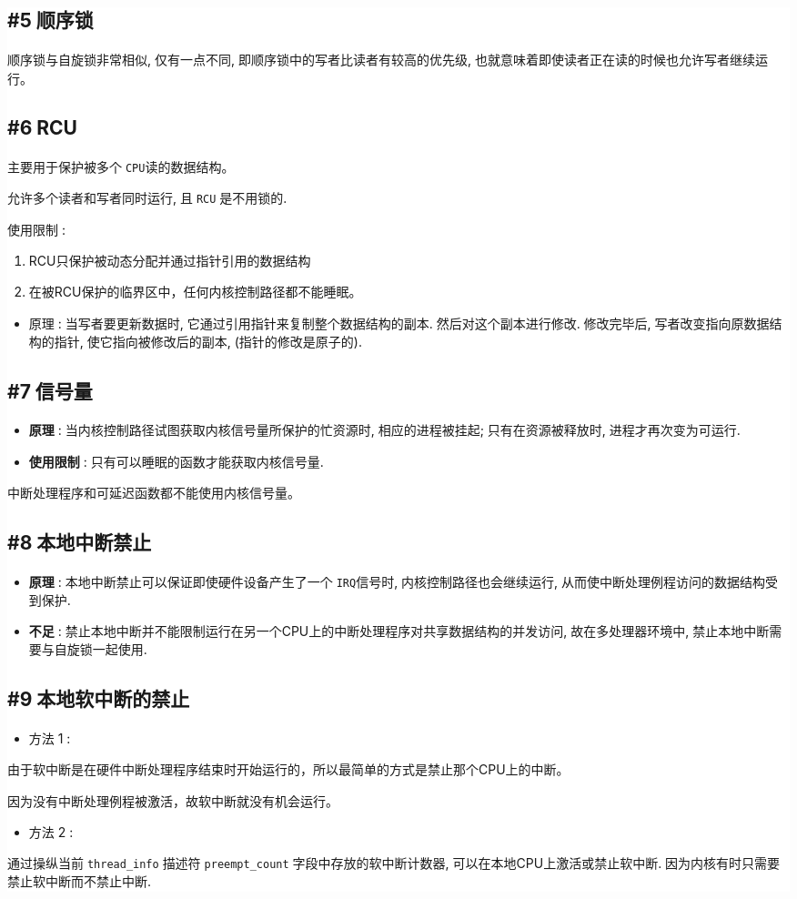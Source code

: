 
#5	顺序锁
-------

顺序锁与自旋锁非常相似, 仅有一点不同, 即顺序锁中的写者比读者有较高的优先级, 也就意味着即使读者正在读的时候也允许写者继续运行。


#6	RCU
-------

主要用于保护被多个 `CPU`读的数据结构。

允许多个读者和写者同时运行, 且 `RCU` 是不用锁的.

使用限制 :

1.	RCU只保护被动态分配并通过指针引用的数据结构

2.	在被RCU保护的临界区中，任何内核控制路径都不能睡眠。


*	原理 : 当写者要更新数据时, 它通过引用指针来复制整个数据结构的副本. 然后对这个副本进行修改. 修改完毕后, 写者改变指向原数据结构的指针, 使它指向被修改后的副本, (指针的修改是原子的).



#7	信号量
-------

*	**原理** : 当内核控制路径试图获取内核信号量所保护的忙资源时, 相应的进程被挂起; 只有在资源被释放时, 进程才再次变为可运行.


*	**使用限制** : 只有可以睡眠的函数才能获取内核信号量.

中断处理程序和可延迟函数都不能使用内核信号量。

#8	本地中断禁止
-------

*	**原理** : 本地中断禁止可以保证即使硬件设备产生了一个 `IRQ`信号时, 内核控制路径也会继续运行, 从而使中断处理例程访问的数据结构受到保护.

*	**不足** : 禁止本地中断并不能限制运行在另一个CPU上的中断处理程序对共享数据结构的并发访问, 故在多处理器环境中, 禁止本地中断需要与自旋锁一起使用.



#9	本地软中断的禁止
-------

*	方法 1 :

由于软中断是在硬件中断处理程序结束时开始运行的，所以最简单的方式是禁止那个CPU上的中断。

因为没有中断处理例程被激活，故软中断就没有机会运行。

*	方法 2 :

通过操纵当前 `thread_info` 描述符 `preempt_count` 字段中存放的软中断计数器, 可以在本地CPU上激活或禁止软中断. 因为内核有时只需要禁止软中断而不禁止中断.

